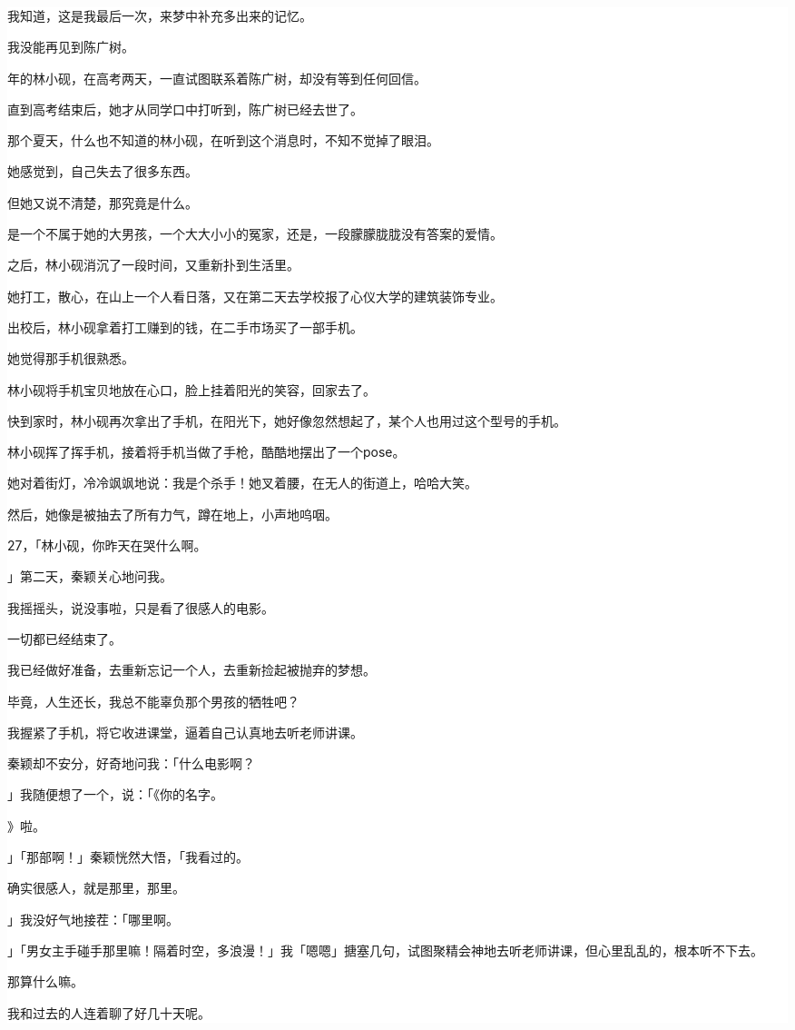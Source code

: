 我知道，这是我最后一次，来梦中补充多出来的记忆。

我没能再见到陈广树。

年的林小砚，在高考两天，一直试图联系着陈广树，却没有等到任何回信。

直到高考结束后，她才从同学口中打听到，陈广树已经去世了。

那个夏天，什么也不知道的林小砚，在听到这个消息时，不知不觉掉了眼泪。

她感觉到，自己失去了很多东西。

但她又说不清楚，那究竟是什么。

是一个不属于她的大男孩，一个大大小小的冤家，还是，一段朦朦胧胧没有答案的爱情。

之后，林小砚消沉了一段时间，又重新扑到生活里。

她打工，散心，在山上一个人看日落，又在第二天去学校报了心仪大学的建筑装饰专业。

出校后，林小砚拿着打工赚到的钱，在二手市场买了一部手机。

她觉得那手机很熟悉。

林小砚将手机宝贝地放在心口，脸上挂着阳光的笑容，回家去了。

快到家时，林小砚再次拿出了手机，在阳光下，她好像忽然想起了，某个人也用过这个型号的手机。

林小砚挥了挥手机，接着将手机当做了手枪，酷酷地摆出了一个pose。

她对着街灯，冷冷飒飒地说：我是个杀手！她叉着腰，在无人的街道上，哈哈大笑。

然后，她像是被抽去了所有力气，蹲在地上，小声地呜咽。

27，「林小砚，你昨天在哭什么啊。

」第二天，秦颖关心地问我。

我摇摇头，说没事啦，只是看了很感人的电影。

一切都已经结束了。

我已经做好准备，去重新忘记一个人，去重新捡起被抛弃的梦想。

毕竟，人生还长，我总不能辜负那个男孩的牺牲吧？

我握紧了手机，将它收进课堂，逼着自己认真地去听老师讲课。

秦颖却不安分，好奇地问我：「什么电影啊？

」我随便想了一个，说：「《你的名字。

》啦。

」「那部啊！」秦颖恍然大悟，「我看过的。

确实很感人，就是那里，那里。

」我没好气地接茬：「哪里啊。

」「男女主手碰手那里嘛！隔着时空，多浪漫！」我「嗯嗯」搪塞几句，试图聚精会神地去听老师讲课，但心里乱乱的，根本听不下去。

那算什么嘛。

我和过去的人连着聊了好几十天呢。
